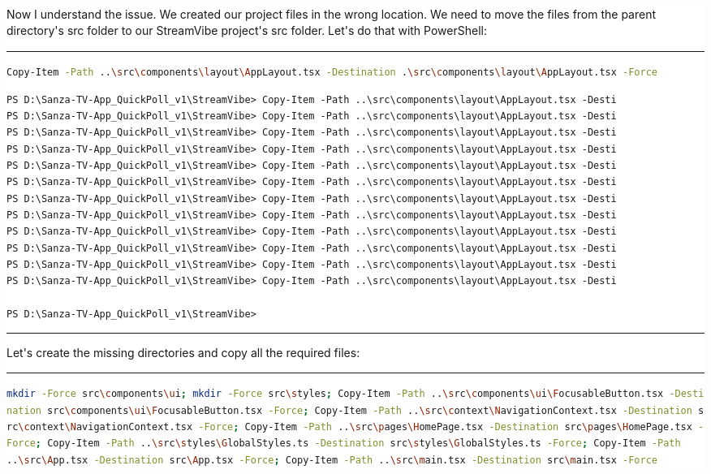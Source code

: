 Now I understand the issue. We created our project files in the wrong location. We need to move the files from the parent directory's src folder to our StreamVibe project's src folder. Let's do that with PowerShell:

---

```bash
Copy-Item -Path ..\src\components\layout\AppLayout.tsx -Destination .\src\components\layout\AppLayout.tsx -Force
```

```
PS D:\Sanza-TV-App_QuickPoll_v1\StreamVibe> Copy-Item -Path ..\src\components\layout\AppLayout.tsx -Desti
PS D:\Sanza-TV-App_QuickPoll_v1\StreamVibe> Copy-Item -Path ..\src\components\layout\AppLayout.tsx -Desti
PS D:\Sanza-TV-App_QuickPoll_v1\StreamVibe> Copy-Item -Path ..\src\components\layout\AppLayout.tsx -Desti
PS D:\Sanza-TV-App_QuickPoll_v1\StreamVibe> Copy-Item -Path ..\src\components\layout\AppLayout.tsx -Desti
PS D:\Sanza-TV-App_QuickPoll_v1\StreamVibe> Copy-Item -Path ..\src\components\layout\AppLayout.tsx -Desti
PS D:\Sanza-TV-App_QuickPoll_v1\StreamVibe> Copy-Item -Path ..\src\components\layout\AppLayout.tsx -Desti
PS D:\Sanza-TV-App_QuickPoll_v1\StreamVibe> Copy-Item -Path ..\src\components\layout\AppLayout.tsx -Desti
PS D:\Sanza-TV-App_QuickPoll_v1\StreamVibe> Copy-Item -Path ..\src\components\layout\AppLayout.tsx -Desti
PS D:\Sanza-TV-App_QuickPoll_v1\StreamVibe> Copy-Item -Path ..\src\components\layout\AppLayout.tsx -Desti
PS D:\Sanza-TV-App_QuickPoll_v1\StreamVibe> Copy-Item -Path ..\src\components\layout\AppLayout.tsx -Desti
PS D:\Sanza-TV-App_QuickPoll_v1\StreamVibe> Copy-Item -Path ..\src\components\layout\AppLayout.tsx -Desti
PS D:\Sanza-TV-App_QuickPoll_v1\StreamVibe> Copy-Item -Path ..\src\components\layout\AppLayout.tsx -Desti

PS D:\Sanza-TV-App_QuickPoll_v1\StreamVibe>
```

---

Let's create the missing directories and copy all the required files:

---

```bash
mkdir -Force src\components\ui; mkdir -Force src\styles; Copy-Item -Path ..\src\components\ui\FocusableButton.tsx -Destination src\components\ui\FocusableButton.tsx -Force; Copy-Item -Path ..\src\context\NavigationContext.tsx -Destination src\context\NavigationContext.tsx -Force; Copy-Item -Path ..\src\pages\HomePage.tsx -Destination src\pages\HomePage.tsx -Force; Copy-Item -Path ..\src\styles\GlobalStyles.ts -Destination src\styles\GlobalStyles.ts -Force; Copy-Item -Path ..\src\App.tsx -Destination src\App.tsx -Force; Copy-Item -Path ..\src\main.tsx -Destination src\main.tsx -Force
```
